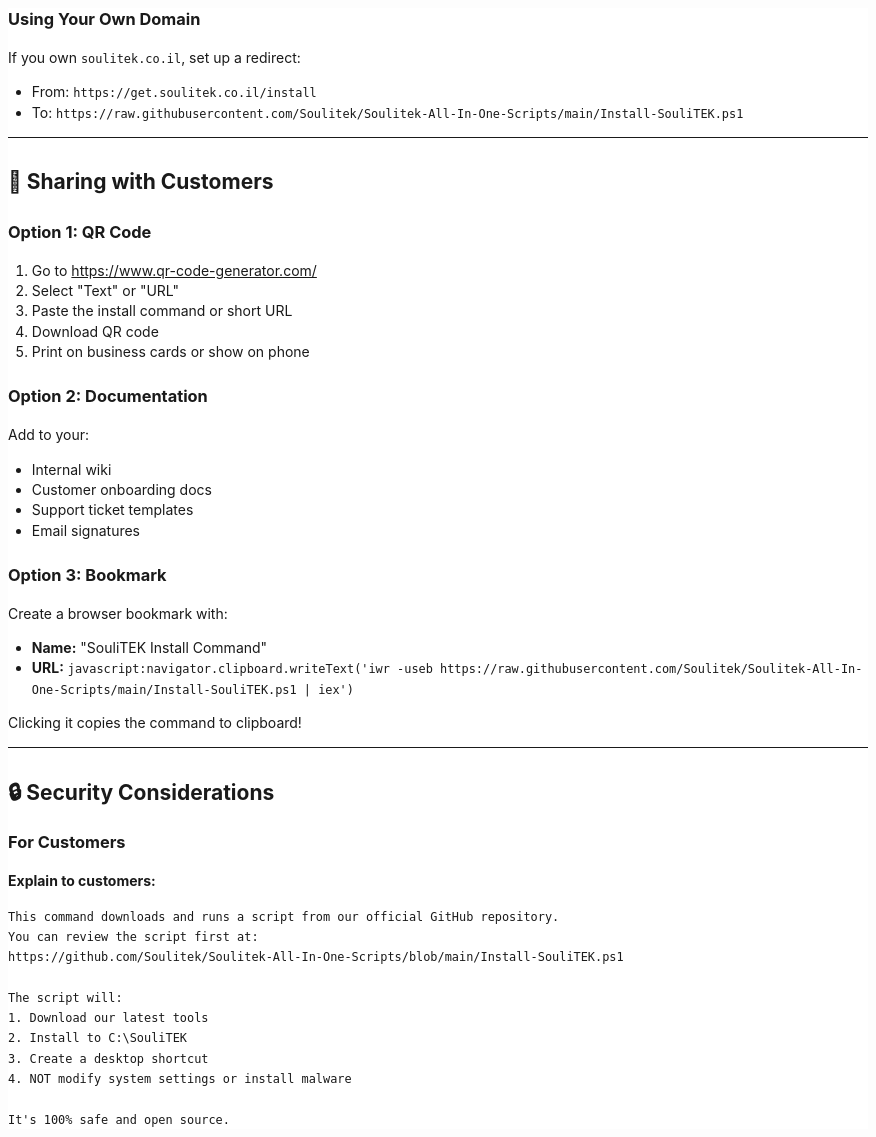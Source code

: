 ### Using Your Own Domain

If you own `soulitek.co.il`, set up a redirect:
- From: `https://get.soulitek.co.il/install`
- To: `https://raw.githubusercontent.com/Soulitek/Soulitek-All-In-One-Scripts/main/Install-SouliTEK.ps1`

---

## 📢 Sharing with Customers

### Option 1: QR Code

1. Go to https://www.qr-code-generator.com/
2. Select "Text" or "URL"
3. Paste the install command or short URL
4. Download QR code
5. Print on business cards or show on phone

### Option 2: Documentation

Add to your:
- Internal wiki
- Customer onboarding docs
- Support ticket templates
- Email signatures

### Option 3: Bookmark

Create a browser bookmark with:
- **Name:** "SouliTEK Install Command"
- **URL:** `javascript:navigator.clipboard.writeText('iwr -useb https://raw.githubusercontent.com/Soulitek/Soulitek-All-In-One-Scripts/main/Install-SouliTEK.ps1 | iex')`

Clicking it copies the command to clipboard!

---

## 🔒 Security Considerations

### For Customers

**Explain to customers:**
```
This command downloads and runs a script from our official GitHub repository.
You can review the script first at:
https://github.com/Soulitek/Soulitek-All-In-One-Scripts/blob/main/Install-SouliTEK.ps1

The script will:
1. Download our latest tools
2. Install to C:\SouliTEK
3. Create a desktop shortcut
4. NOT modify system settings or install malware

It's 100% safe and open source.
```

